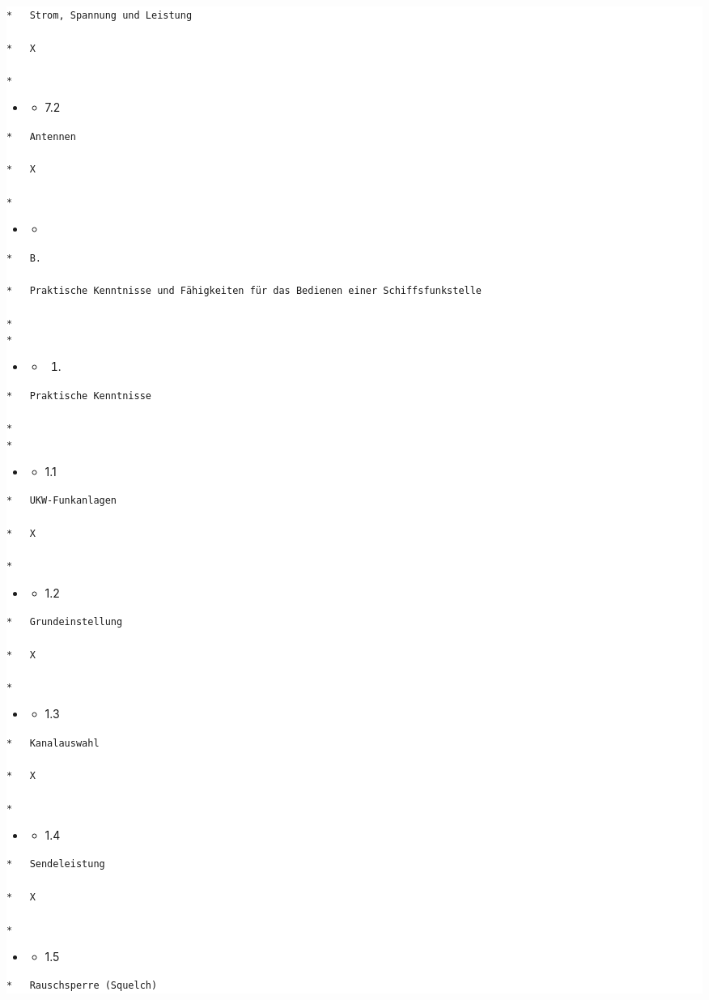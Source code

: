     *   Strom, Spannung und Leistung

    *   X

    *

*    *   7.2

    *   Antennen

    *   X

    *

*    *
    *   B.

    *   Praktische Kenntnisse und Fähigkeiten für das Bedienen einer Schiffsfunkstelle

    *
    *

*    *   1.

    *   Praktische Kenntnisse

    *
    *

*    *   1.1

    *   UKW-Funkanlagen

    *   X

    *

*    *   1.2

    *   Grundeinstellung

    *   X

    *

*    *   1.3

    *   Kanalauswahl

    *   X

    *

*    *   1.4

    *   Sendeleistung

    *   X

    *

*    *   1.5

    *   Rauschsperre (Squelch)

